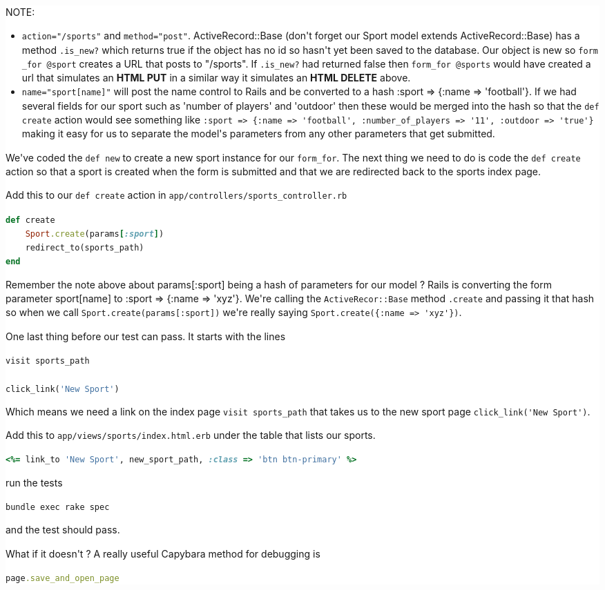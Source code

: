 NOTE:

* `action="/sports"` and `method="post"`. ActiveRecord::Base (don't forget our Sport model extends ActiveRecord::Base) has a method `.is_new?` which returns true if the object has no id so hasn't yet been saved to the database. Our object is new so `form_for @sport` creates a URL that posts to "/sports". If `.is_new?` had returned false then `form_for @sports` would have created a url that simulates an __HTML PUT__ in a similar way it simulates an __HTML DELETE__ above. 
* `name="sport[name]"` will post the name control to Rails and be converted to a hash :sport => {:name => 'football'}. If we had several fields for our sport such as 'number of players' and 'outdoor' then these would be merged into the hash so that the `def create` action would see something like `:sport => {:name => 'football', :number_of_players => '11', :outdoor => 'true'}` making it easy for us to separate the model's parameters from any other parameters that get submitted.

We've coded the `def new` to create a new sport instance for our `form_for`. The next thing we need to do is code the `def create` action so that a sport is created when the form is submitted and that we are redirected back to the sports index page.

Add this to our `def create` action in `app/controllers/sports_controller.rb`

~~~ruby
def create
	Sport.create(params[:sport])
	redirect_to(sports_path)
end
~~~ 

Remember the note above about params[:sport] being a hash of parameters for our model ? Rails is converting the form parameter sport[name] to :sport => {:name => 'xyz'}. We're calling the `ActiveRecor::Base` method `.create` and passing it that hash so when we call `Sport.create(params[:sport])` we're really saying `Sport.create({:name => 'xyz'})`.

One last thing before our test can pass. It starts with the lines

~~~ruby
visit sports_path

click_link('New Sport')
~~~

Which means we need a link on the index page `visit sports_path` that takes us to the new sport page `click_link('New Sport')`. 

Add this to `app/views/sports/index.html.erb` under the table that lists our sports.

~~~ ruby
<%= link_to 'New Sport', new_sport_path, :class => 'btn btn-primary' %>
~~~

run the tests

~~~console
bundle exec rake spec
~~~

and the test should pass.

What if it doesn't ? A really useful Capybara method for debugging is

~~~ruby
page.save_and_open_page
~~~
